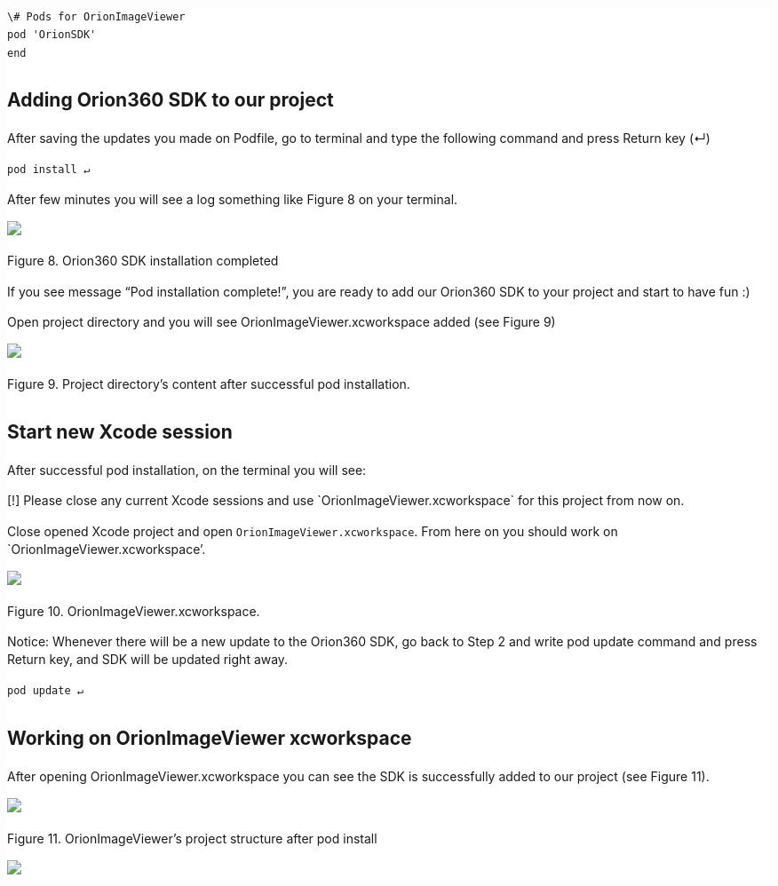 	\# Pods for OrionImageViewer  
	pod 'OrionSDK'  
	end

## Adding Orion360 SDK to our project

After saving the updates you made on Podfile, go to terminal and type the following command and press Return key (↵)

	pod install ↵

After few minutes you will see a log something like Figure 8 on your terminal.

![](https://lh3.googleusercontent.com/CCo9K1PYVYOLGJpaxqh_vC_9xQ6nMQPoM-bW-w7fvWsZb8958I5O8uxGPLkthZKGRrKe1LHRDKuPC3cj2JIxkIn9hBGagHwHHqjKonDMivFQ9JcDOXCeDz_lJzJKRJn-ITnhjAFt)

Figure 8. Orion360 SDK installation completed

If you see message “Pod installation complete!”, you are ready to add our Orion360 SDK to your project and start to have fun :)

Open project directory and you will see OrionImageViewer.xcworkspace added (see Figure 9)

![](https://lh4.googleusercontent.com/aM6eeN_a5fLxScgz2YhXz7UAY51Uh9XYsoIrIXM5BnYW2xwysuckqoBq_F1VSlD6GIg9VPSlIkAw6Yzw0TQURC5hYbq9F7bp0Dc3H1RlSeXVU8XWeQoPqalvSIdh01FjfPQ925WP)

Figure 9. Project directory’s content after successful pod installation.

## Start new Xcode session

After successful pod installation, on the terminal you will see:

\[!\] Please close any current Xcode sessions and use \`OrionImageViewer.xcworkspace\` for this project from now on.

Close opened Xcode project and open `OrionImageViewer.xcworkspace`. From here on you should work on `OrionImageViewer.xcworkspace’.

![](https://lh6.googleusercontent.com/oBEZcDVaAwHDXCC9ZEzsSQs_MfFpkVBNFeDl4pKmn3sPrMhe97MZdkM9LtK9M85V_PDGAbbZNmDdv87aljsqTk52hULc1nVmwWVXxp-K7tBKVpO4Q7p-QsoscQJ_K2iAHxyFCvTW)

Figure 10. OrionImageViewer.xcworkspace.

Notice: Whenever there will be a new update to the Orion360 SDK, go back to Step 2 and write pod update command and press Return key, and SDK will be updated right away.

	pod update ↵

## Working on OrionImageViewer xcworkspace

After opening OrionImageViewer.xcworkspace you can see the SDK is successfully added to our project (see Figure 11).

![](https://lh4.googleusercontent.com/Ik53YeAXdfNabB2ZFKSGoG1N1e9ua2K4GJpeyIAcqNUaGImUigTxIDUP9YpCwqLqF523ebVqsDotsvPaDmyUmr7FSsy2PF_oxlr9gXhoKyfMq2Y-8YesLD-PzS_l8Zh56o6g0kT9)

Figure 11. OrionImageViewer’s project structure after pod install

  

![](https://lh4.googleusercontent.com/305sLNiPcnAmQcI4q5GTWfJ3IGKSyRAFR8hj3D-jEe36Ps2zd_EHRHEKhexBs9cFb2XWcuVyVY6rgeggqVWagw5imhbpkiM_bs0Qzaehn9F7Z0BEaqiXEt3Z-desLRv6idRbuuS1)
